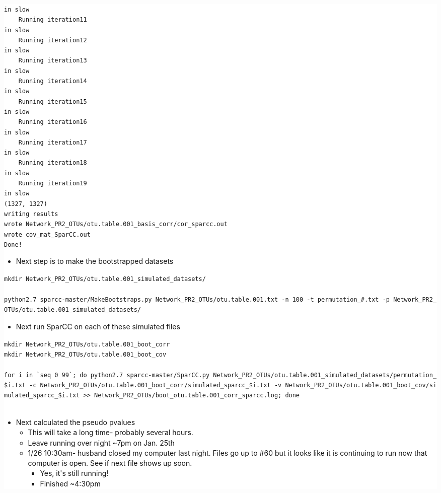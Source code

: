 ```
in slow
	Running iteration11
in slow
	Running iteration12
in slow
	Running iteration13
in slow
	Running iteration14
in slow
	Running iteration15
in slow
	Running iteration16
in slow
	Running iteration17
in slow
	Running iteration18
in slow
	Running iteration19
in slow
(1327, 1327)
writing results
wrote Network_PR2_OTUs/otu.table.001_basis_corr/cor_sparcc.out
wrote cov_mat_SparCC.out
Done!
```

- Next step is to make the bootstrapped datasets 

```
mkdir Network_PR2_OTUs/otu.table.001_simulated_datasets/

python2.7 sparcc-master/MakeBootstraps.py Network_PR2_OTUs/otu.table.001.txt -n 100 -t permutation_#.txt -p Network_PR2_OTUs/otu.table.001_simulated_datasets/
```


- Next run SparCC on each of these simulated files

```
mkdir Network_PR2_OTUs/otu.table.001_boot_corr
mkdir Network_PR2_OTUs/otu.table.001_boot_cov

for i in `seq 0 99`; do python2.7 sparcc-master/SparCC.py Network_PR2_OTUs/otu.table.001_simulated_datasets/permutation_$i.txt -c Network_PR2_OTUs/otu.table.001_boot_corr/simulated_sparcc_$i.txt -v Network_PR2_OTUs/otu.table.001_boot_cov/simulated_sparcc_$i.txt >> Network_PR2_OTUs/boot_otu.table.001_corr_sparcc.log; done


```


- Next calculated the pseudo pvalues
	- This will take a long time- probably several hours. 
	- Leave running over night ~7pm on Jan. 25th
	- 1/26 10:30am- husband closed my computer last night. Files go up to #60 but it looks like it is continuing to run now that computer is open. See if next file shows up soon.
		- Yes, it's still running!
		- Finished ~4:30pm
